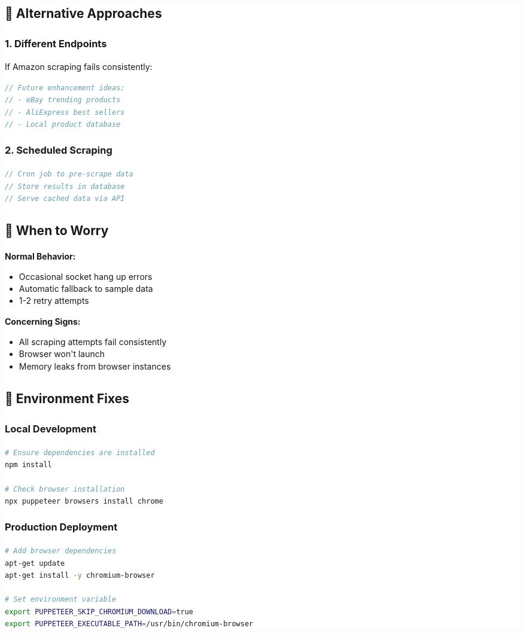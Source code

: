 ## 🔄 Alternative Approaches

### 1. **Different Endpoints**
If Amazon scraping fails consistently:
```typescript
// Future enhancement ideas:
// - eBay trending products
// - AliExpress best sellers  
// - Local product database
```

### 2. **Scheduled Scraping**
```typescript
// Cron job to pre-scrape data
// Store results in database
// Serve cached data via API
```

## 🚨 When to Worry

**Normal Behavior:**
- Occasional socket hang up errors
- Automatic fallback to sample data
- 1-2 retry attempts

**Concerning Signs:**
- All scraping attempts fail consistently
- Browser won't launch
- Memory leaks from browser instances

## 🔧 Environment Fixes

### Local Development
```bash
# Ensure dependencies are installed
npm install

# Check browser installation
npx puppeteer browsers install chrome
```

### Production Deployment
```bash
# Add browser dependencies
apt-get update
apt-get install -y chromium-browser

# Set environment variable
export PUPPETEER_SKIP_CHROMIUM_DOWNLOAD=true
export PUPPETEER_EXECUTABLE_PATH=/usr/bin/chromium-browser
```
